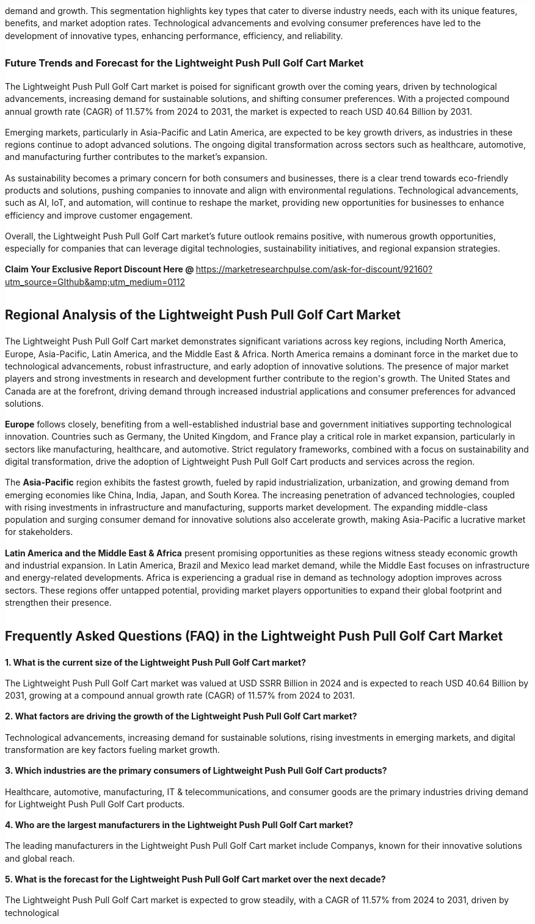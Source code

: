 demand and growth. This segmentation highlights key types that cater to diverse industry needs, each with its unique features, benefits, and market adoption rates. Technological advancements and evolving consumer preferences have led to the development of innovative types, enhancing performance, efficiency, and reliability.</p><h3>Future Trends and Forecast for the Lightweight Push Pull Golf Cart Market</h3><p>The Lightweight Push Pull Golf Cart market is poised for significant growth over the coming years, driven by technological advancements, increasing demand for sustainable solutions, and shifting consumer preferences. With a projected compound annual growth rate (CAGR) of 11.57% from 2024 to 2031, the market is expected to reach USD 40.64 Billion by 2031.</p><p>Emerging markets, particularly in Asia-Pacific and Latin America, are expected to be key growth drivers, as industries in these regions continue to adopt advanced solutions. The ongoing digital transformation across sectors such as healthcare, automotive, and manufacturing further contributes to the market&rsquo;s expansion.</p><p>As sustainability becomes a primary concern for both consumers and businesses, there is a clear trend towards eco-friendly products and solutions, pushing companies to innovate and align with environmental regulations. Technological advancements, such as AI, IoT, and automation, will continue to reshape the market, providing new opportunities for businesses to enhance efficiency and improve customer engagement.</p><p>Overall, the Lightweight Push Pull Golf Cart market&rsquo;s future outlook remains positive, with numerous growth opportunities, especially for companies that can leverage digital technologies, sustainability initiatives, and regional expansion strategies.</p><p><strong>Claim Your Exclusive Report Discount Here @ </strong><a href="https://marketresearchpulse.com/ask-for-discount/92160?utm_source=GIthub&amp;utm_medium=0112">https://marketresearchpulse.com/ask-for-discount/92160?utm_source=GIthub&amp;utm_medium=0112</a></p><h2><strong>Regional Analysis of the Lightweight Push Pull Golf Cart Market</strong></h2><p>The Lightweight Push Pull Golf Cart market demonstrates significant variations across key regions, including North America, Europe, Asia-Pacific, Latin America, and the Middle East &amp; Africa. North America remains a dominant force in the market due to technological advancements, robust infrastructure, and early adoption of innovative solutions. The presence of major market players and strong investments in research and development further contribute to the region's growth. The United States and Canada are at the forefront, driving demand through increased industrial applications and consumer preferences for advanced solutions.</p><p><strong>Europe</strong> follows closely, benefiting from a well-established industrial base and government initiatives supporting technological innovation. Countries such as Germany, the United Kingdom, and France play a critical role in market expansion, particularly in sectors like manufacturing, healthcare, and automotive. Strict regulatory frameworks, combined with a focus on sustainability and digital transformation, drive the adoption of Lightweight Push Pull Golf Cart products and services across the region.</p><p>The <strong>Asia-Pacific</strong> region exhibits the fastest growth, fueled by rapid industrialization, urbanization, and growing demand from emerging economies like China, India, Japan, and South Korea. The increasing penetration of advanced technologies, coupled with rising investments in infrastructure and manufacturing, supports market development. The expanding middle-class population and surging consumer demand for innovative solutions also accelerate growth, making Asia-Pacific a lucrative market for stakeholders.</p><p><strong>Latin America and the Middle East &amp; Africa</strong> present promising opportunities as these regions witness steady economic growth and industrial expansion. In Latin America, Brazil and Mexico lead market demand, while the Middle East focuses on infrastructure and energy-related developments. Africa is experiencing a gradual rise in demand as technology adoption improves across sectors. These regions offer untapped potential, providing market players opportunities to expand their global footprint and strengthen their presence.</p><h2><strong>Frequently Asked Questions (FAQ) in the Lightweight Push Pull Golf Cart Market</strong></h2><p><strong>1. What is the current size of the Lightweight Push Pull Golf Cart market?</strong></p><p>The Lightweight Push Pull Golf Cart market was valued at USD SSRR Billion in 2024 and is expected to reach USD 40.64 Billion by 2031, growing at a compound annual growth rate (CAGR) of 11.57% from 2024 to 2031.</p><p><strong>2. What factors are driving the growth of the Lightweight Push Pull Golf Cart market?</strong></p><p>Technological advancements, increasing demand for sustainable solutions, rising investments in emerging markets, and digital transformation are key factors fueling market growth.</p><p><strong>3. Which industries are the primary consumers of Lightweight Push Pull Golf Cart products?</strong></p><p>Healthcare, automotive, manufacturing, IT &amp; telecommunications, and consumer goods are the primary industries driving demand for Lightweight Push Pull Golf Cart products.</p><p><strong>4. Who are the largest manufacturers in the Lightweight Push Pull Golf Cart market?</strong></p><p>The leading manufacturers in the Lightweight Push Pull Golf Cart market include Companys, known for their innovative solutions and global reach.</p><p><strong>5. What is the forecast for the Lightweight Push Pull Golf Cart market over the next decade?</strong></p><p>The Lightweight Push Pull Golf Cart market is expected to grow steadily, with a CAGR of 11.57% from 2024 to 2031, driven by technological